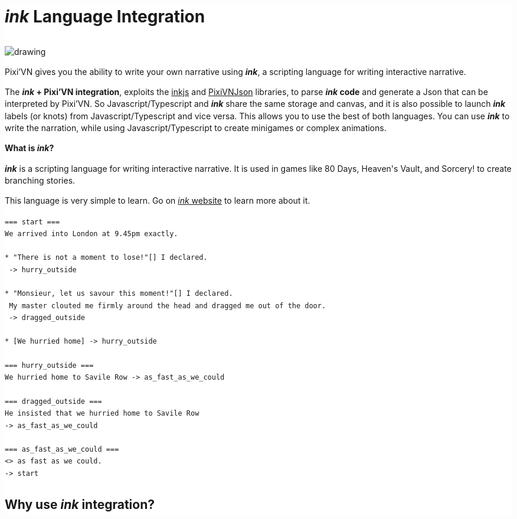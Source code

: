 # _ink_ Language Integration

<img src="/ink.svg" alt="drawing" width="100" style="margin-top: 10px;" />

Pixi’VN gives you the ability to write your own narrative using _**ink**_, a scripting language for writing interactive narrative.

The **_ink_ + Pixi’VN integration**, exploits the [inkjs](https://github.com/inkle/inkjs) and [PixiVNJson](/other-topics/pixi-vn-json.md) libraries, to parse **_ink_ code** and generate a Json that can be interpreted by Pixi’VN. So Javascript/Typescript and _**ink**_ share the same storage and canvas, and it is also possible to launch _**ink**_ labels (or knots) from Javascript/Typescript and vice versa. This allows you to use the best of both languages. You can use _**ink**_ to write the narration, while using Javascript/Typescript to create minigames or complex animations.

**What is _ink_?**

_**ink**_ is a scripting language for writing interactive narrative. It is used in games like 80 Days, Heaven's Vault, and Sorcery! to create branching stories.

This language is very simple to learn. Go on [_ink_ website](https://www.inklestudios.com/ink/) to learn more about it.

```ink [ink/start.ink]
=== start ===
We arrived into London at 9.45pm exactly.

* "There is not a moment to lose!"[] I declared.
 -> hurry_outside

* "Monsieur, let us savour this moment!"[] I declared.
 My master clouted me firmly around the head and dragged me out of the door.
 -> dragged_outside

* [We hurried home] -> hurry_outside

=== hurry_outside ===
We hurried home to Savile Row -> as_fast_as_we_could

=== dragged_outside ===
He insisted that we hurried home to Savile Row
-> as_fast_as_we_could

=== as_fast_as_we_could ===
<> as fast as we could.
-> start
```

<sandbox
template="v4rkdl"
entry="/src/ink/start.ink"
/>

## Why use _ink_ integration?
